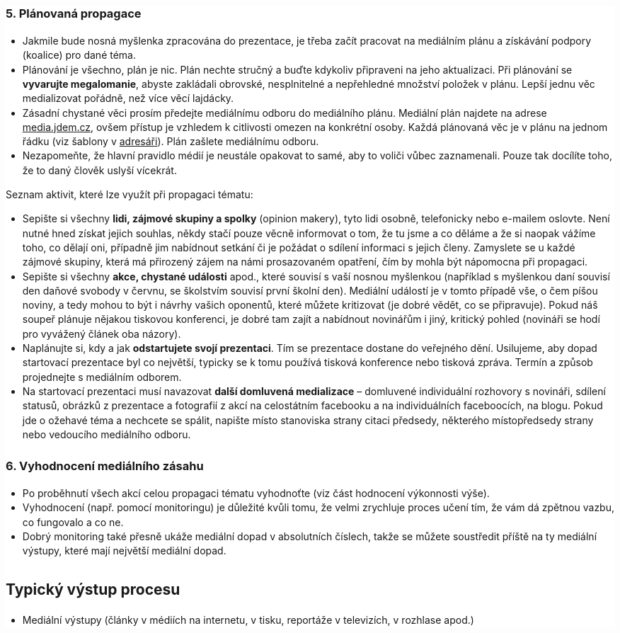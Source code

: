 [gkrule]: https://guykawasaki.com/the_102030_rule/
[home]: ./files/prezentace/

### 5. Plánovaná propagace

* Jakmile bude nosná myšlenka zpracována do prezentace, je třeba začít pracovat na mediálním plánu a získávání podpory (koalice) pro dané téma.
* Plánování je všechno, plán je nic. Plán nechte stručný a buďte kdykoliv připraveni na jeho aktualizaci. Při plánování se **vyvarujte megalomanie**, abyste zakládali obrovské, nesplnitelné a nepřehledné množství položek v plánu. Lepší jednu věc medializovat pořádně, než více věcí lajdácky.  
* Zásadní chystané věci prosím předejte mediálnímu odboru do mediálního plánu. Mediální plán najdete na adrese [media.jdem.cz](http://media.jdem.cz), ovšem přístup je vzhledem k citlivosti omezen na konkrétní osoby. Každá plánovaná věc je v plánu na jednom řádku (viz šablony v [adresáři][adr]). Plán zašlete mediálnímu odboru.
* Nezapomeňte, že hlavní pravidlo médií je neustále opakovat to samé, aby to voliči vůbec zaznamenali. Pouze tak docílíte toho, že to daný člověk uslyší vícekrát.

Seznam aktivit, které lze využít při propagaci tématu:

* Sepište si všechny **lidi, zájmové skupiny a spolky** (opinion makery), tyto lidi osobně, telefonicky nebo e-mailem oslovte. Není
  nutné hned získat jejich souhlas, někdy stačí pouze věcně informovat o tom, že tu jsme a co děláme a že
  si naopak vážíme toho, co dělají oni, případně jim nabídnout setkání či je požádat o sdílení informaci s jejich členy. Zamyslete se u každé zájmové skupiny, která má přirozený zájem na námi prosazovaném opatření, čím by mohla být nápomocna při propagaci.
* Sepište si všechny **akce, chystané události** apod., které souvisí s vaší nosnou myšlenkou (například s myšlenkou daní souvisí den daňové svobody v červnu, se školstvím souvisí první školní den). Mediální událostí je v tomto případě vše, o čem píšou noviny, a tedy mohou to být i návrhy vašich oponentů, které můžete kritizovat (je dobré vědět, co se připravuje). Pokud náš soupeř plánuje nějakou tiskovou konferenci, je dobré tam zajít a nabídnout novinářům i jiný, kritický pohled (novináři se hodí pro vyvážený článek oba názory).
* Naplánujte si, kdy a jak **odstartujete svojí prezentaci**. Tím se prezentace dostane do veřejného dění. Usilujeme, aby dopad startovací prezentace byl co největší, typicky se k tomu používá tisková konference nebo tisková zpráva. Termín a způsob projednejte s mediálním odborem.
* Na startovací prezentaci musí navazovat **další domluvená medializace** – domluvené individuální rozhovory s novináři, sdílení statusů, obrázků z prezentace a fotografií z akcí na celostátním facebooku a na individuálních faceboocích, na blogu. Pokud jde o ožehavé téma a nechcete se spálit, napište místo stanoviska strany citaci předsedy, některého místopředsedy strany nebo vedoucího mediálního odboru.


[adr]: ./files/medialni_plan/

### 6. Vyhodnocení mediálního zásahu

* Po proběhnutí všech akcí celou propagaci tématu vyhodnoťte (viz část
hodnocení výkonnosti výše).
* Vyhodnocení (např. pomocí monitoringu) je důležité kvůli tomu, že velmi zrychluje
  proces učení tím, že vám dá zpětnou vazbu, co fungovalo a co ne. 
* Dobrý monitoring také přesně ukáže mediální dopad v absolutních číslech, takže se
  můžete soustředit příště na ty mediální výstupy, které mají největší mediální dopad.

## Typický výstup procesu

* Mediální výstupy (články v médiích na internetu, v tisku, reportáže v televizích,
  v rozhlase apod.)


[gn]: http://news.google.cz
[or]: https://wiki.pirati.cz/rules/or#medialni_odbor
[or2]: https://wiki.pirati.cz/rules/or#garant_programove_oblasti
[kz]: https://www.zakonyprolidi.cz/cs/1969-2
[program]: https://www.pirati.cz/program/psp2017.html
[jmi]:  https://praha.pirati.cz/lide/jakub-michalek/
[jlouzek]: https://praha.pirati.cz/lide/jan-louzek/
[bubliny]: https://www.pirati.cz/assets/img/program/k01_jedna_sazba.png
[kalkulacka]: http://www.pirati.cz/kalkulacka
[sticky]: http://brandgenetics.com/wp-content/uploads/2014/03/mts-made-to-stick-model-1024x791.png
[success]: http://brandgenetics.com/made-to-stick-why-some-ideas-survive-and-others-die-speed-summary/
[tz]:  http://www.malamarketingova.cz/pruvodcetiskovouzpravou.html
[rozeslattz]: http://www.malamarketingova.cz/tiskovazpravadomedii.html